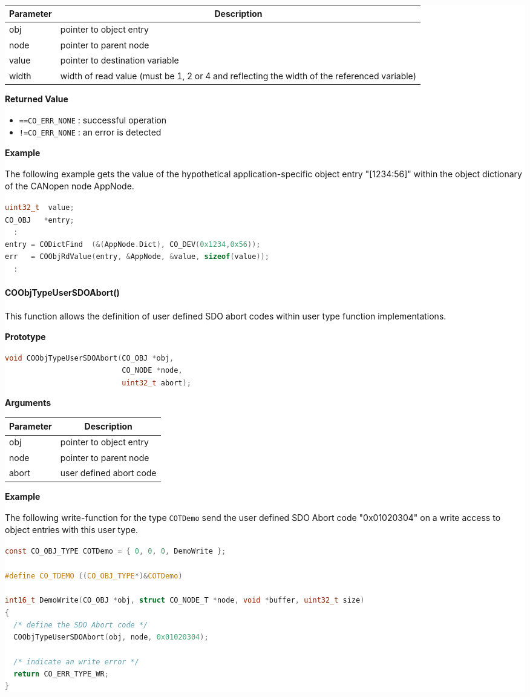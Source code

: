 | Parameter | Description                                                                                 |
| --------- | ------------------------------------------------------------------------------------------- |
| obj       | pointer to object entry                                                                     |
| node      | pointer to parent node                                                                      |
| value     | pointer to destination variable                                                             |
| width     | width of read value (must be 1, 2 or 4 and reflecting the width of the referenced variable) |

**Returned Value**

- `==CO_ERR_NONE` : successful operation
- `!=CO_ERR_NONE` : an error is detected

**Example**

The following example gets the value of the hypothetical application-specific object entry "[1234:56]" within the object dictionary of the CANopen node AppNode.

```c
uint32_t  value;
CO_OBJ   *entry;
  :
entry = CODictFind  (&(AppNode.Dict), CO_DEV(0x1234,0x56));
err   = COObjRdValue(entry, &AppNode, &value, sizeof(value));
  :
```

#### COObjTypeUserSDOAbort()

This function allows the definition of user defined SDO abort codes within user type function implementations.

**Prototype**

```c
void COObjTypeUserSDOAbort(CO_OBJ *obj,
                           CO_NODE *node,
                           uint32_t abort);
```

**Arguments**

| Parameter | Description             |
| --------- | ----------------------- |
| obj       | pointer to object entry |
| node      | pointer to parent node  |
| abort     | user defined abort code |

**Example**

The following write-function for the type `COTDemo` send the user defined SDO Abort code "0x01020304" on a write access to object entries with this user type.

```c
const CO_OBJ_TYPE COTDemo = { 0, 0, 0, DemoWrite };

#define CO_TDEMO ((CO_OBJ_TYPE*)&COTDemo)

int16_t DemoWrite(CO_OBJ *obj, struct CO_NODE_T *node, void *buffer, uint32_t size)
{
  /* define the SDO Abort code */
  COObjTypeUserSDOAbort(obj, node, 0x01020304);

  /* indicate an write error */
  return CO_ERR_TYPE_WR;
}
```

[1]: ../object/#coobjrdbufstart
[2]: ../object/#coobjwrbufstart
